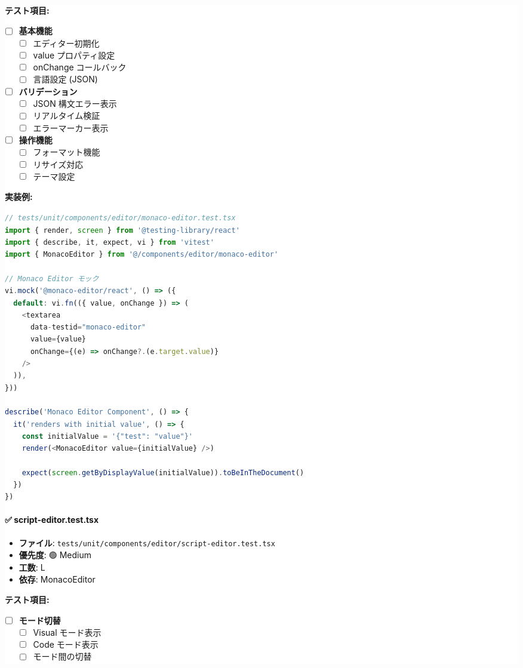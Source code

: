 **テスト項目:**
- [ ] **基本機能**
  - [ ] エディター初期化
  - [ ] value プロパティ設定
  - [ ] onChange コールバック
  - [ ] 言語設定 (JSON)

- [ ] **バリデーション**
  - [ ] JSON 構文エラー表示
  - [ ] リアルタイム検証
  - [ ] エラーマーカー表示

- [ ] **操作機能**
  - [ ] フォーマット機能
  - [ ] リサイズ対応
  - [ ] テーマ設定

**実装例:**
```typescript
// tests/unit/components/editor/monaco-editor.test.tsx
import { render, screen } from '@testing-library/react'
import { describe, it, expect, vi } from 'vitest'
import { MonacoEditor } from '@/components/editor/monaco-editor'

// Monaco Editor モック
vi.mock('@monaco-editor/react', () => ({
  default: vi.fn(({ value, onChange }) => (
    <textarea
      data-testid="monaco-editor"
      value={value}
      onChange={(e) => onChange?.(e.target.value)}
    />
  )),
}))

describe('Monaco Editor Component', () => {
  it('renders with initial value', () => {
    const initialValue = '{"test": "value"}'
    render(<MonacoEditor value={initialValue} />)
    
    expect(screen.getByDisplayValue(initialValue)).toBeInTheDocument()
  })
})
```

#### ✅ script-editor.test.tsx
- **ファイル**: `tests/unit/components/editor/script-editor.test.tsx`
- **優先度**: 🟢 Medium
- **工数**: L
- **依存**: MonacoEditor

**テスト項目:**
- [ ] **モード切替**
  - [ ] Visual モード表示
  - [ ] Code モード表示
  - [ ] モード間の切替
